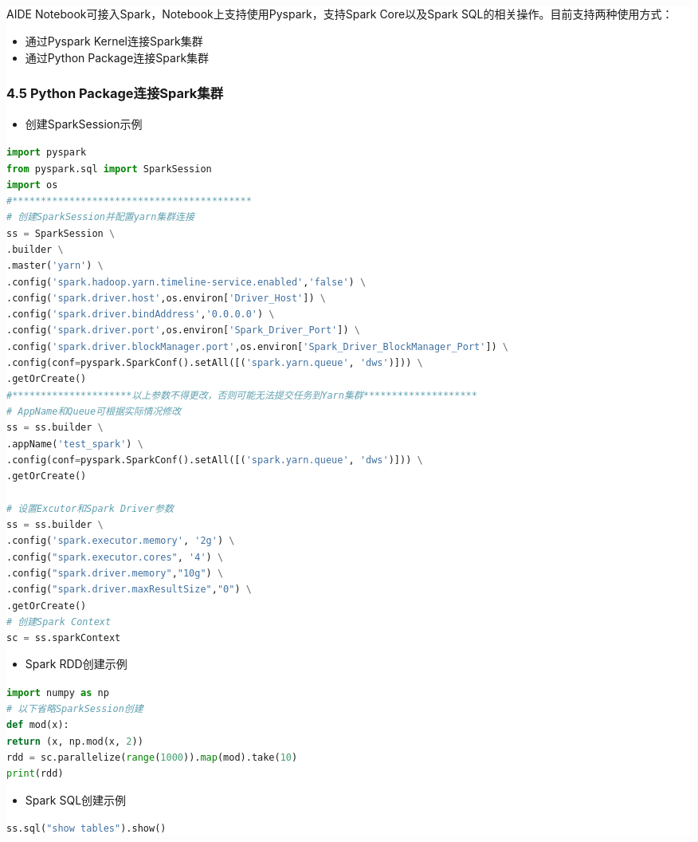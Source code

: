AIDE Notebook可接入Spark，Notebook上支持使用Pyspark，支持Spark Core以及Spark SQL的相关操作。目前支持两种使用方式：

* 通过Pyspark Kernel连接Spark集群
* 通过Python Package连接Spark集群
### 4.5 Python Package连接Spark集群

* 创建SparkSession示例
```python
import pyspark
from pyspark.sql import SparkSession
import os
#******************************************
# 创建SparkSession并配置yarn集群连接
ss = SparkSession \
.builder \
.master('yarn') \
.config('spark.hadoop.yarn.timeline-service.enabled','false') \
.config('spark.driver.host',os.environ['Driver_Host']) \
.config('spark.driver.bindAddress','0.0.0.0') \
.config('spark.driver.port',os.environ['Spark_Driver_Port']) \
.config('spark.driver.blockManager.port',os.environ['Spark_Driver_BlockManager_Port']) \
.config(conf=pyspark.SparkConf().setAll([('spark.yarn.queue', 'dws')])) \
.getOrCreate()
#*********************以上参数不得更改，否则可能无法提交任务到Yarn集群********************
# AppName和Queue可根据实际情况修改
ss = ss.builder \
.appName('test_spark') \
.config(conf=pyspark.SparkConf().setAll([('spark.yarn.queue', 'dws')])) \
.getOrCreate()

# 设置Excutor和Spark Driver参数
ss = ss.builder \
.config('spark.executor.memory', '2g') \
.config("spark.executor.cores", '4') \
.config("spark.driver.memory","10g") \
.config("spark.driver.maxResultSize","0") \
.getOrCreate()
# 创建Spark Context
sc = ss.sparkContext
```
* Spark RDD创建示例
```python
import numpy as np
# 以下省略SparkSession创建
def mod(x):
return (x, np.mod(x, 2))
rdd = sc.parallelize(range(1000)).map(mod).take(10)
print(rdd)
```
* Spark SQL创建示例
```python
ss.sql("show tables").show()
```
